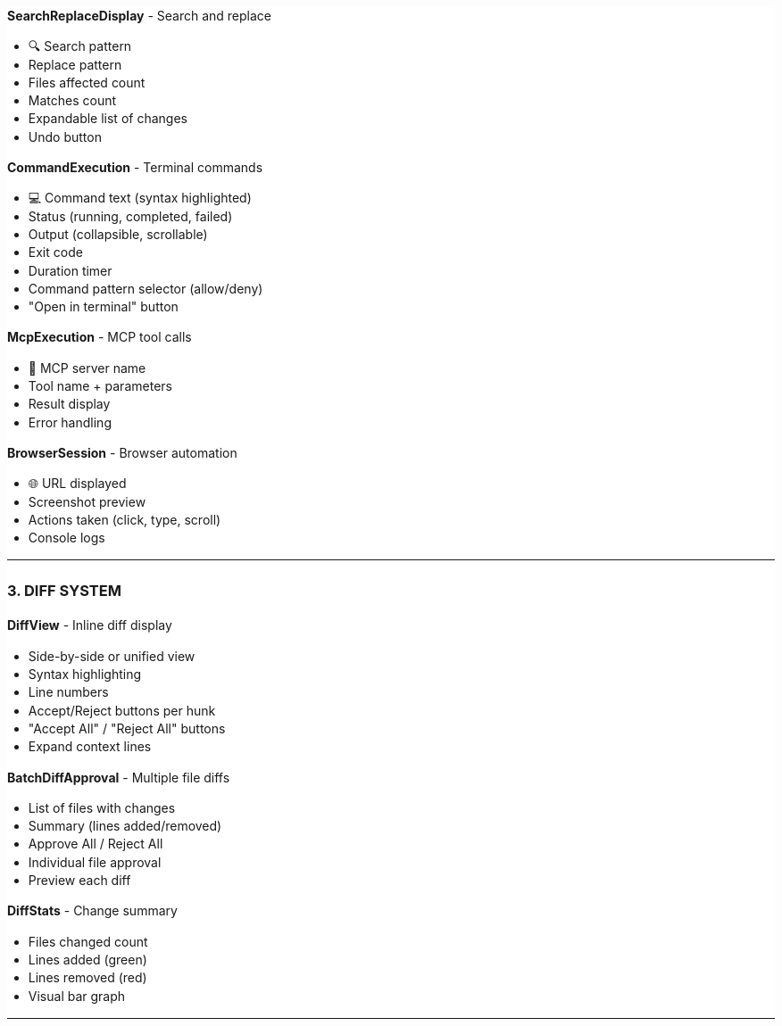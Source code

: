 **SearchReplaceDisplay** - Search and replace
- 🔍 Search pattern
- Replace pattern
- Files affected count
- Matches count
- Expandable list of changes
- Undo button

**CommandExecution** - Terminal commands
- 💻 Command text (syntax highlighted)
- Status (running, completed, failed)
- Output (collapsible, scrollable)
- Exit code
- Duration timer
- Command pattern selector (allow/deny)
- "Open in terminal" button

**McpExecution** - MCP tool calls
- 🔌 MCP server name
- Tool name + parameters
- Result display
- Error handling

**BrowserSession** - Browser automation
- 🌐 URL displayed
- Screenshot preview
- Actions taken (click, type, scroll)
- Console logs

---

### 3. DIFF SYSTEM

**DiffView** - Inline diff display
- Side-by-side or unified view
- Syntax highlighting
- Line numbers
- Accept/Reject buttons per hunk
- "Accept All" / "Reject All" buttons
- Expand context lines

**BatchDiffApproval** - Multiple file diffs
- List of files with changes
- Summary (lines added/removed)
- Approve All / Reject All
- Individual file approval
- Preview each diff

**DiffStats** - Change summary
- Files changed count
- Lines added (green)
- Lines removed (red)
- Visual bar graph

---